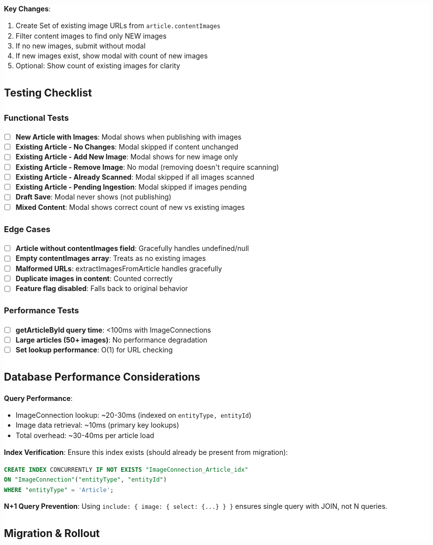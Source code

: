 **Key Changes**:
1. Create Set of existing image URLs from `article.contentImages`
2. Filter content images to find only NEW images
3. If no new images, submit without modal
4. If new images exist, show modal with count of new images
5. Optional: Show count of existing images for clarity

## Testing Checklist

### Functional Tests

- [ ] **New Article with Images**: Modal shows when publishing with images
- [ ] **Existing Article - No Changes**: Modal skipped if content unchanged
- [ ] **Existing Article - Add New Image**: Modal shows for new image only
- [ ] **Existing Article - Remove Image**: No modal (removing doesn't require scanning)
- [ ] **Existing Article - Already Scanned**: Modal skipped if all images scanned
- [ ] **Existing Article - Pending Ingestion**: Modal skipped if images pending
- [ ] **Draft Save**: Modal never shows (not publishing)
- [ ] **Mixed Content**: Modal shows correct count of new vs existing images

### Edge Cases

- [ ] **Article without contentImages field**: Gracefully handles undefined/null
- [ ] **Empty contentImages array**: Treats as no existing images
- [ ] **Malformed URLs**: extractImagesFromArticle handles gracefully
- [ ] **Duplicate images in content**: Counted correctly
- [ ] **Feature flag disabled**: Falls back to original behavior

### Performance Tests

- [ ] **getArticleById query time**: <100ms with ImageConnections
- [ ] **Large articles (50+ images)**: No performance degradation
- [ ] **Set lookup performance**: O(1) for URL checking

## Database Performance Considerations

**Query Performance**:
- ImageConnection lookup: ~20-30ms (indexed on `entityType, entityId`)
- Image data retrieval: ~10ms (primary key lookups)
- Total overhead: ~30-40ms per article load

**Index Verification**:
Ensure this index exists (should already be present from migration):
```sql
CREATE INDEX CONCURRENTLY IF NOT EXISTS "ImageConnection_Article_idx"
ON "ImageConnection"("entityType", "entityId")
WHERE "entityType" = 'Article';
```

**N+1 Query Prevention**:
Using `include: { image: { select: {...} } }` ensures single query with JOIN, not N queries.

## Migration & Rollout
